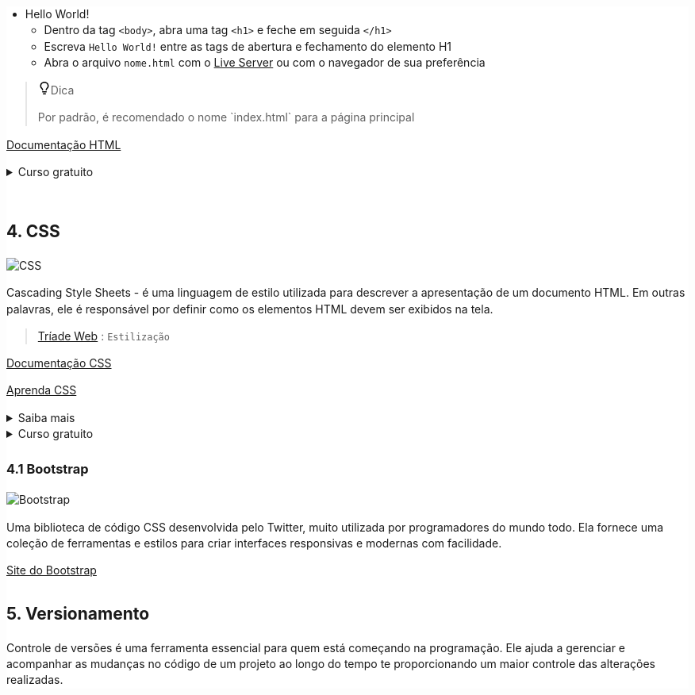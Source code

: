 - Hello World!
  - Dentro da tag `<body>`, abra uma tag `<h1>` e feche em seguida `</h1>`
  - Escreva `Hello World!` entre as tags de abertura e fechamento do elemento H1
  - Abra o arquivo `nome.html` com o [Live Server](#-extensão-live-server) ou com o navegador de sua preferência

> <div class="markdown-alert markdown-alert-tip" dir="auto"><p class="markdown-alert-title" dir="auto"><svg class="octicon octicon-light-bulb mr-2" viewBox="0 0 16 16" version="1.1" width="16" height="16" aria-hidden="true"><path d="M8 1.5c-2.363 0-4 1.69-4 3.75 0 .984.424 1.625.984 2.304l.214.253c.223.264.47.556.673.848.284.411.537.896.621 1.49a.75.75 0 0 1-1.484.211c-.04-.282-.163-.547-.37-.847a8.456 8.456 0 0 0-.542-.68c-.084-.1-.173-.205-.268-.32C3.201 7.75 2.5 6.766 2.5 5.25 2.5 2.31 4.863 0 8 0s5.5 2.31 5.5 5.25c0 1.516-.701 2.5-1.328 3.259-.095.115-.184.22-.268.319-.207.245-.383.453-.541.681-.208.3-.33.565-.37.847a.751.751 0 0 1-1.485-.212c.084-.593.337-1.078.621-1.489.203-.292.45-.584.673-.848.075-.088.147-.173.213-.253.561-.679.985-1.32.985-2.304 0-2.06-1.637-3.75-4-3.75ZM5.75 12h4.5a.75.75 0 0 1 0 1.5h-4.5a.75.75 0 0 1 0-1.5ZM6 15.25a.75.75 0 0 1 .75-.75h2.5a.75.75 0 0 1 0 1.5h-2.5a.75.75 0 0 1-.75-.75Z"></path></svg>Dica</p><p dir="auto">Por padrão, é recomendado o nome `index.html` para a página principal</p></div>

[Documentação HTML](https://developer.mozilla.org/pt-BR/docs/Web/HTML)

<details><summary>Curso gratuito</summary></details>
<br>


## 4. CSS

![CSS](https://skillicons.dev/icons?i=css)

Cascading Style Sheets - é uma linguagem de estilo utilizada para descrever a apresentação de um documento HTML. Em outras palavras, ele é responsável por definir como os elementos HTML devem ser exibidos na tela.

>[Tríade Web](#goto-triade) : `Estilização`

[Documentação CSS](https://developer.mozilla.org/pt-BR/docs/Web/CSS)

[Aprenda CSS](https://www.w3schools.com/css/default.asp)

<details><summary>Saiba mais</summary></details>

<details><summary>Curso gratuito</summary></details>

### 4.1 Bootstrap

![Bootstrap](https://skillicons.dev/icons?i=bootstrap&bnsp;theme=light)

Uma biblioteca de código CSS desenvolvida pelo Twitter, muito utilizada por programadores do mundo todo. Ela fornece uma coleção de ferramentas e estilos para criar interfaces responsivas e modernas com facilidade.

[Site do Bootstrap](https://getbootstrap.com.br)

## 5. Versionamento

Controle de versões é uma ferramenta essencial para quem está começando na programação. Ele ajuda a gerenciar e acompanhar as mudanças no código de um projeto ao longo do tempo te proporcionando um maior controle das alterações realizadas.
